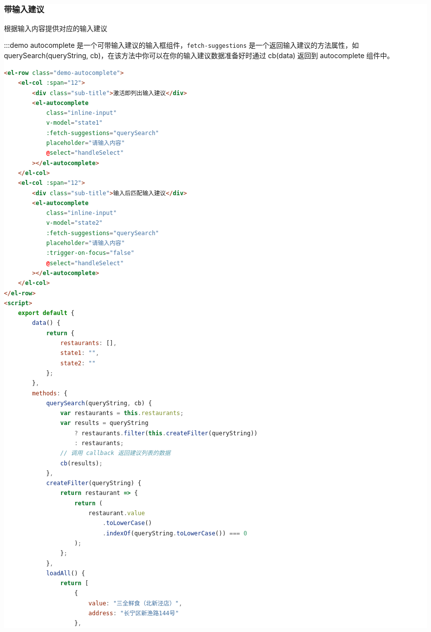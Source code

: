 ### 带输入建议

根据输入内容提供对应的输入建议

:::demo autocomplete 是一个可带输入建议的输入框组件，`fetch-suggestions` 是一个返回输入建议的方法属性，如 querySearch(queryString, cb)，在该方法中你可以在你的输入建议数据准备好时通过 cb(data) 返回到 autocomplete 组件中。

```html
<el-row class="demo-autocomplete">
	<el-col :span="12">
		<div class="sub-title">激活即列出输入建议</div>
		<el-autocomplete
			class="inline-input"
			v-model="state1"
			:fetch-suggestions="querySearch"
			placeholder="请输入内容"
			@select="handleSelect"
		></el-autocomplete>
	</el-col>
	<el-col :span="12">
		<div class="sub-title">输入后匹配输入建议</div>
		<el-autocomplete
			class="inline-input"
			v-model="state2"
			:fetch-suggestions="querySearch"
			placeholder="请输入内容"
			:trigger-on-focus="false"
			@select="handleSelect"
		></el-autocomplete>
	</el-col>
</el-row>
<script>
	export default {
		data() {
			return {
				restaurants: [],
				state1: "",
				state2: ""
			};
		},
		methods: {
			querySearch(queryString, cb) {
				var restaurants = this.restaurants;
				var results = queryString
					? restaurants.filter(this.createFilter(queryString))
					: restaurants;
				// 调用 callback 返回建议列表的数据
				cb(results);
			},
			createFilter(queryString) {
				return restaurant => {
					return (
						restaurant.value
							.toLowerCase()
							.indexOf(queryString.toLowerCase()) === 0
					);
				};
			},
			loadAll() {
				return [
					{
						value: "三全鲜食（北新泾店）",
						address: "长宁区新渔路144号"
					},
```